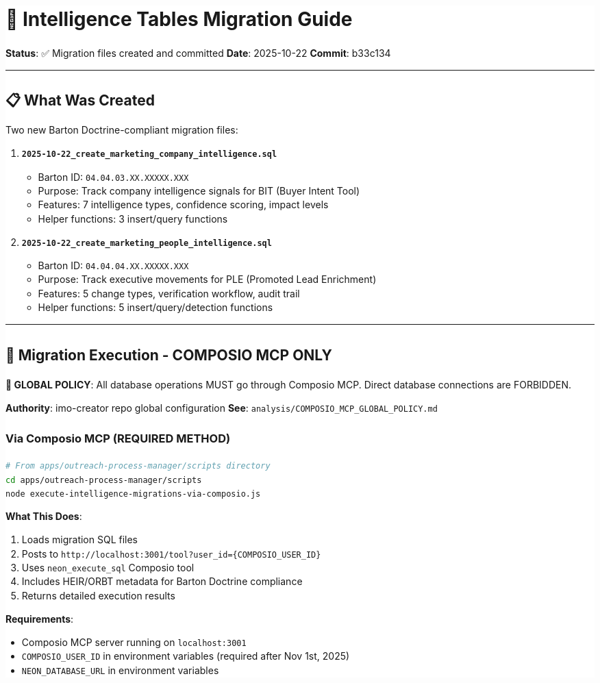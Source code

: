 # 🚀 Intelligence Tables Migration Guide

**Status**: ✅ Migration files created and committed
**Date**: 2025-10-22
**Commit**: b33c134

---

## 📋 What Was Created

Two new Barton Doctrine-compliant migration files:

1. **`2025-10-22_create_marketing_company_intelligence.sql`**
   - Barton ID: `04.04.03.XX.XXXXX.XXX`
   - Purpose: Track company intelligence signals for BIT (Buyer Intent Tool)
   - Features: 7 intelligence types, confidence scoring, impact levels
   - Helper functions: 3 insert/query functions

2. **`2025-10-22_create_marketing_people_intelligence.sql`**
   - Barton ID: `04.04.04.XX.XXXXX.XXX`
   - Purpose: Track executive movements for PLE (Promoted Lead Enrichment)
   - Features: 5 change types, verification workflow, audit trail
   - Helper functions: 5 insert/query/detection functions

---

## 🎯 Migration Execution - COMPOSIO MCP ONLY

**🚨 GLOBAL POLICY**: All database operations MUST go through Composio MCP. Direct database connections are FORBIDDEN.

**Authority**: imo-creator repo global configuration
**See**: `analysis/COMPOSIO_MCP_GLOBAL_POLICY.md`

### Via Composio MCP (REQUIRED METHOD)

```bash
# From apps/outreach-process-manager/scripts directory
cd apps/outreach-process-manager/scripts
node execute-intelligence-migrations-via-composio.js
```

**What This Does**:
1. Loads migration SQL files
2. Posts to `http://localhost:3001/tool?user_id={COMPOSIO_USER_ID}`
3. Uses `neon_execute_sql` Composio tool
4. Includes HEIR/ORBT metadata for Barton Doctrine compliance
5. Returns detailed execution results

**Requirements**:
- Composio MCP server running on `localhost:3001`
- `COMPOSIO_USER_ID` in environment variables (required after Nov 1st, 2025)
- `NEON_DATABASE_URL` in environment variables
